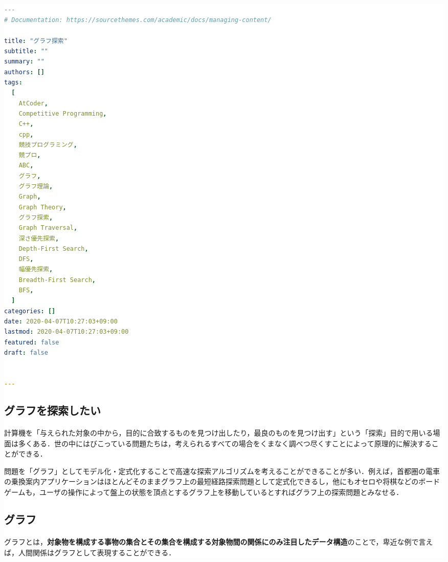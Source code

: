 ```yaml
---
# Documentation: https://sourcethemes.com/academic/docs/managing-content/

title: "グラフ探索"
subtitle: ""
summary: ""
authors: []
tags:
  [
    AtCoder,
    Competitive Programming,
    C++,
    cpp,
    競技プログラミング,
    競プロ,
    ABC,
    グラフ,
    グラフ理論,
    Graph,
    Graph Theory,
    グラフ探索,
    Graph Traversal,
    深さ優先探索,
    Depth-First Search,
    DFS,
    幅優先探索,
    Breadth-First Search,
    BFS,
  ]
categories: []
date: 2020-04-07T10:27:03+09:00
lastmod: 2020-04-07T10:27:03+09:00
featured: false
draft: false


---
```


## グラフを探索したい

計算機を「与えられた対象の中から，目的に合致するものを見つけ出したり，最良のものを見つけ出す」という「探索」目的で用いる場面は多くある．世の中にはびこっている問題たちは，考えられるすべての場合をくまなく調べつ尽くすことによって原理的に解決することができる．

問題を「グラフ」としてモデル化・定式化することで高速な探索アルゴリズムを考えることができることが多い．例えば，首都圏の電車の乗換案内アプリケーションはほとんどそのままグラフ上の最短経路探索問題として定式化できるし，他にもオセロや将棋などのボードゲームも，ユーザの操作によって盤上の状態を頂点とするグラフ上を移動しているとすればグラフ上の探索問題とみなせる．

## グラフ

グラフとは，**対象物を構成する事物の集合とその集合を構成する対象物間の関係にのみ注目したデータ構造**のことで，卑近な例で言えば，人間関係はグラフとして表現することができる．

